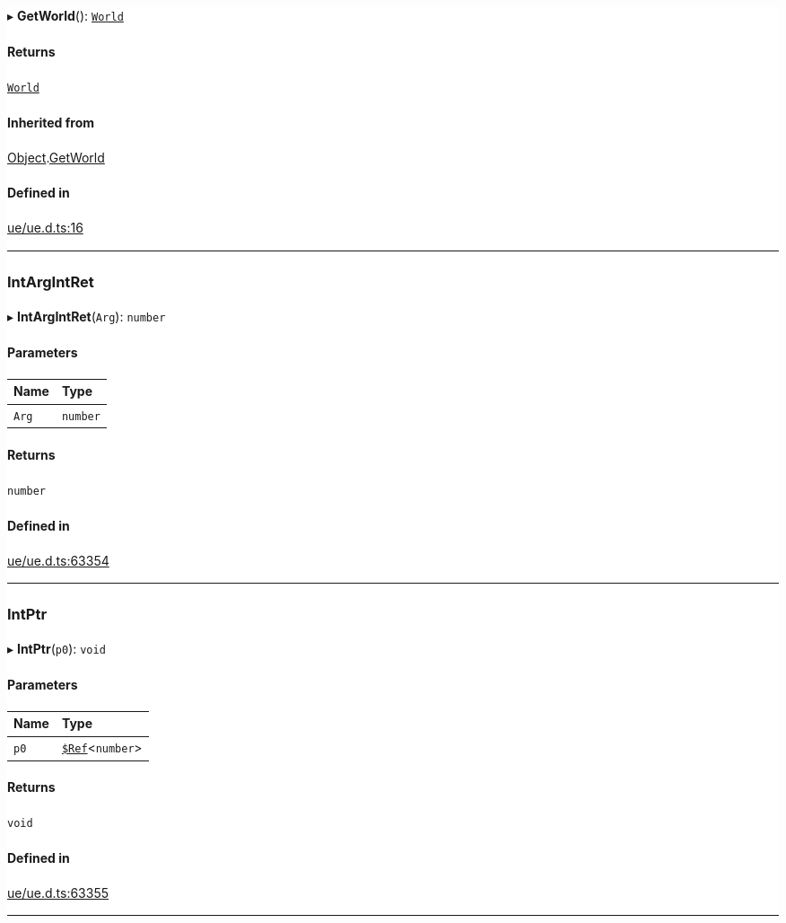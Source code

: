 ▸ **GetWorld**(): [`World`](ue_ue.World.md)

#### Returns

[`World`](ue_ue.World.md)

#### Inherited from

[Object](ue_ue.Object.md).[GetWorld](ue_ue.Object.md#getworld)

#### Defined in

[ue/ue.d.ts:16](https://github.com/YugMetaverse/yug_typings/blob/b7d9b19/ue/ue.d.ts#L16)

___

### IntArgIntRet

▸ **IntArgIntRet**(`Arg`): `number`

#### Parameters

| Name | Type |
| :------ | :------ |
| `Arg` | `number` |

#### Returns

`number`

#### Defined in

[ue/ue.d.ts:63354](https://github.com/YugMetaverse/yug_typings/blob/b7d9b19/ue/ue.d.ts#L63354)

___

### IntPtr

▸ **IntPtr**(`p0`): `void`

#### Parameters

| Name | Type |
| :------ | :------ |
| `p0` | [`$Ref`](../interfaces/puerts._Ref.md)<`number`\> |

#### Returns

`void`

#### Defined in

[ue/ue.d.ts:63355](https://github.com/YugMetaverse/yug_typings/blob/b7d9b19/ue/ue.d.ts#L63355)

___
